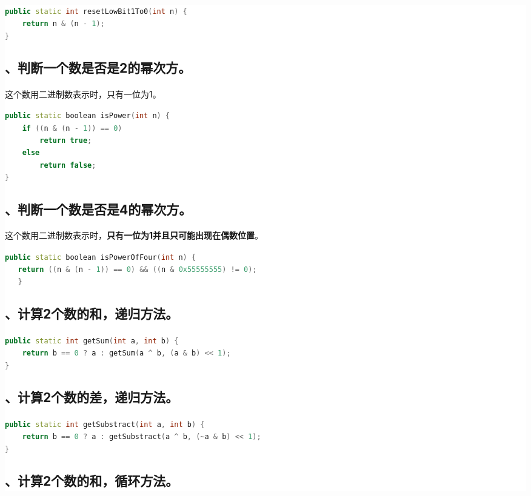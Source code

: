 ```c++
public static int resetLowBit1To0(int n) {
    return n & (n - 1);
}
```



## 、判断一个数是否是2的幂次方。

这个数用二进制数表示时，只有一位为1。

```c++
public static boolean isPower(int n) {
    if ((n & (n - 1)) == 0)
        return true;
    else
        return false;
}
```



## 、判断一个数是否是4的幂次方。

这个数用二进制数表示时，**只有一位为1并且只可能出现在偶数位置**。

```c++
public static boolean isPowerOfFour(int n) {
   return ((n & (n - 1)) == 0) && ((n & 0x55555555) != 0);
   }
```



## 、计算2个数的和，递归方法。

```c++
public static int getSum(int a, int b) {
    return b == 0 ? a : getSum(a ^ b, (a & b) << 1);
}
```



## 、计算2个数的差，递归方法。

```c++
public static int getSubstract(int a, int b) {
    return b == 0 ? a : getSubstract(a ^ b, (~a & b) << 1);
}
```



## 、计算2个数的和，循环方法。
